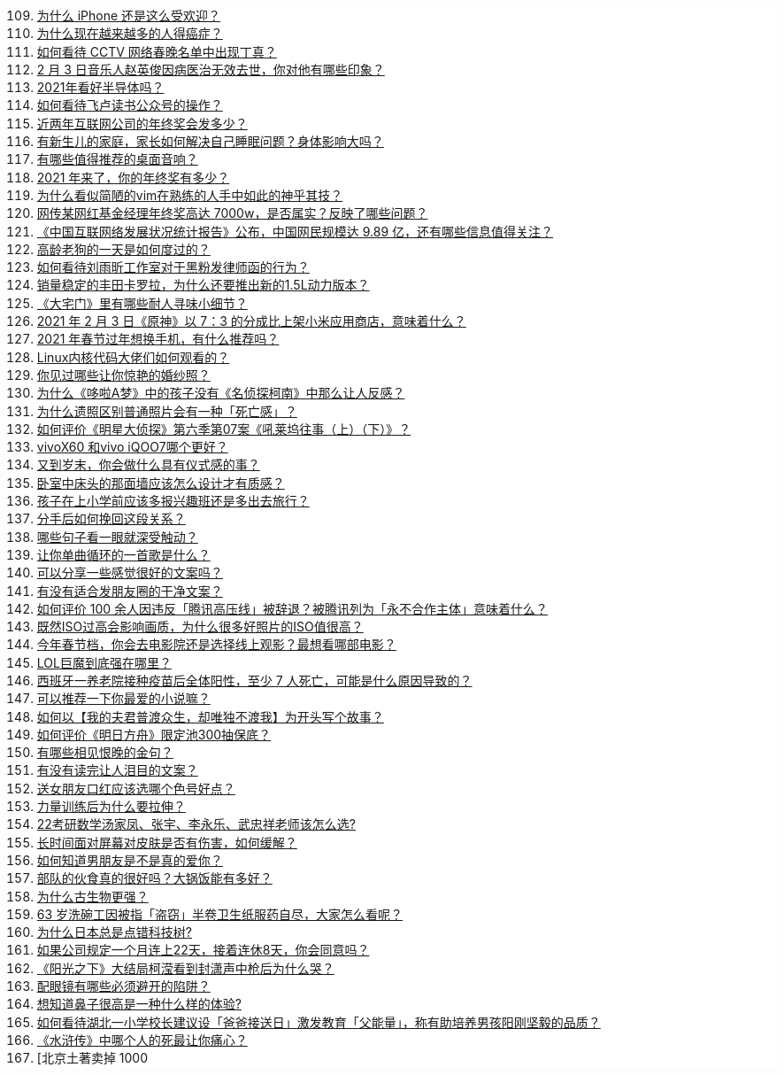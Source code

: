 109. [为什么 iPhone 还是这么受欢迎？](https://www.zhihu.com/question/430965272)
110. [为什么现在越来越多的人得癌症？](https://www.zhihu.com/question/38845112)
111. [如何看待 CCTV 网络春晚名单中出现丁真？](https://www.zhihu.com/question/441675732)
112. [2 月 3 日音乐人赵英俊因病医治无效去世，你对他有哪些印象？](https://www.zhihu.com/question/442674208)
113. [2021年看好半导体吗？](https://www.zhihu.com/question/438239681)
114. [如何看待飞卢读书公众号的操作？](https://www.zhihu.com/question/442742788)
115. [近两年互联网公司的年终奖会发多少？](https://www.zhihu.com/question/27674384)
116. [有新生儿的家庭，家长如何解决自己睡眠问题？身体影响大吗？](https://www.zhihu.com/question/442429138)
117. [有哪些值得推荐的桌面音响？](https://www.zhihu.com/question/32187617)
118. [2021 年来了，你的年终奖有多少？](https://www.zhihu.com/question/434872123)
119. [为什么看似简陋的vim在熟练的人手中如此的神乎其技？](https://www.zhihu.com/question/433183204)
120. [网传某网红基金经理年终奖高达
     7000w，是否属实？反映了哪些问题？](https://www.zhihu.com/question/442542362)
121. [《中国互联网络发展状况统计报告》公布，中国网民规模达 9.89
     亿，还有哪些信息值得关注？](https://www.zhihu.com/question/442612392)
122. [高龄老狗的一天是如何度过的？](https://www.zhihu.com/question/48623504)
123. [如何看待刘雨昕工作室对于黑粉发律师函的行为？](https://www.zhihu.com/question/442611354)
124. [销量稳定的丰田卡罗拉，为什么还要推出新的1.5L动力版本？](https://www.zhihu.com/question/437837973)
125. [《大宅门》里有哪些耐人寻味小细节？](https://www.zhihu.com/question/368512840)
126. [2021 年 2 月 3 日《原神》以 7：3
     的分成比上架小米应用商店，意味着什么？](https://www.zhihu.com/question/442613928)
127. [2021 年春节过年想换手机，有什么推荐吗？](https://www.zhihu.com/question/432813149)
128. [Linux内核代码大佬们如何观看的？](https://www.zhihu.com/question/439569498)
129. [你见过哪些让你惊艳的婚纱照？](https://www.zhihu.com/question/346789131)
130. [为什么《哆啦A梦》中的孩子没有《名侦探柯南》中那么让人反感？](https://www.zhihu.com/question/60478498)
131. [为什么遗照区别普通照片会有一种「死亡感」？](https://www.zhihu.com/question/441598646)
132. [如何评价《明星大侦探》第六季第07案《吼莱坞往事（上）（下）》？](https://www.zhihu.com/question/442309787)
133. [vivoX60 和vivo iQOO7哪个更好？](https://www.zhihu.com/question/438931616)
134. [又到岁末，你会做什么具有仪式感的事？](https://www.zhihu.com/question/441849199)
135. [卧室中床头的那面墙应该怎么设计才有质感？](https://www.zhihu.com/question/24711602)
136. [孩子在上小学前应该多报兴趣班还是多出去旅行？](https://www.zhihu.com/question/441544222)
137. [分手后如何挽回这段关系？](https://www.zhihu.com/question/296545005)
138. [哪些句子看一眼就深受触动？](https://www.zhihu.com/question/434160556)
139. [让你单曲循环的一首歌是什么？](https://www.zhihu.com/question/442192555)
140. [可以分享一些感觉很好的文案吗？](https://www.zhihu.com/question/439096294)
141. [有没有适合发朋友圈的干净文案？](https://www.zhihu.com/question/427302918)
142. [如何评价 100
     余人因违反「腾讯高压线」被辞退？被腾讯列为「永不合作主体」意味着什么？](https://www.zhihu.com/question/442505532)
143. [既然ISO过高会影响画质，为什么很多好照片的ISO值很高？](https://www.zhihu.com/question/307252921)
144. [今年春节档，你会去电影院还是选择线上观影？最想看哪部电影？](https://www.zhihu.com/question/442643735)
145. [LOL巨魔到底强在哪里？](https://www.zhihu.com/question/375580134)
146. [西班牙一养老院接种疫苗后全体阳性，至少 7
     人死亡，可能是什么原因导致的？](https://www.zhihu.com/question/442444313)
147. [可以推荐一下你最爱的小说嘛？](https://www.zhihu.com/question/421140236)
148. [如何以【我的夫君普渡众生，却唯独不渡我】为开头写个故事？](https://www.zhihu.com/question/438217483)
149. [如何评价《明日方舟》限定池300抽保底？](https://www.zhihu.com/question/390582083)
150. [有哪些相见恨晚的金句？](https://www.zhihu.com/question/353658227)
151. [有没有读完让人泪目的文案？](https://www.zhihu.com/question/440718782)
152. [送女朋友口红应该选哪个色号好点？](https://www.zhihu.com/question/354523659)
153. [力量训练后为什么要拉伸？](https://www.zhihu.com/question/441492600)
154. [22考研数学汤家凤、张宇、李永乐、武忠祥老师该怎么选?](https://www.zhihu.com/question/432943286)
155. [长时间面对屏幕对皮肤是否有伤害，如何缓解？](https://www.zhihu.com/question/440259819)
156. [如何知道男朋友是不是真的爱你？](https://www.zhihu.com/question/27369467)
157. [部队的伙食真的很好吗？大锅饭能有多好？](https://www.zhihu.com/question/441827814)
158. [为什么古生物更强？](https://www.zhihu.com/question/441517769)
159. [63 岁洗碗工因被指「盗窃」半卷卫生纸服药自尽，大家怎么看呢？](https://www.zhihu.com/question/442367306)
160. [为什么日本总是点错科技树?](https://www.zhihu.com/question/327279221)
161. [如果公司规定一个月连上22天，接着连休8天，你会同意吗？](https://www.zhihu.com/question/386699351)
162. [《阳光之下》大结局柯滢看到封潇声中枪后为什么哭？](https://www.zhihu.com/question/442388718)
163. [配眼镜有哪些必须避开的陷阱？](https://www.zhihu.com/question/20123451)
164. [想知道鼻子很高是一种什么样的体验?](https://www.zhihu.com/question/28480674)
165. [如何看待湖北一小学校长建议设「爸爸接送日」激发教育「父能量」，称有助培养男孩阳刚坚毅的品质？](https://www.zhihu.com/question/442315669)
166. [《水浒传》中哪个人的死最让你痛心？](https://www.zhihu.com/question/407591641)
167. [北京土著卖掉 1000